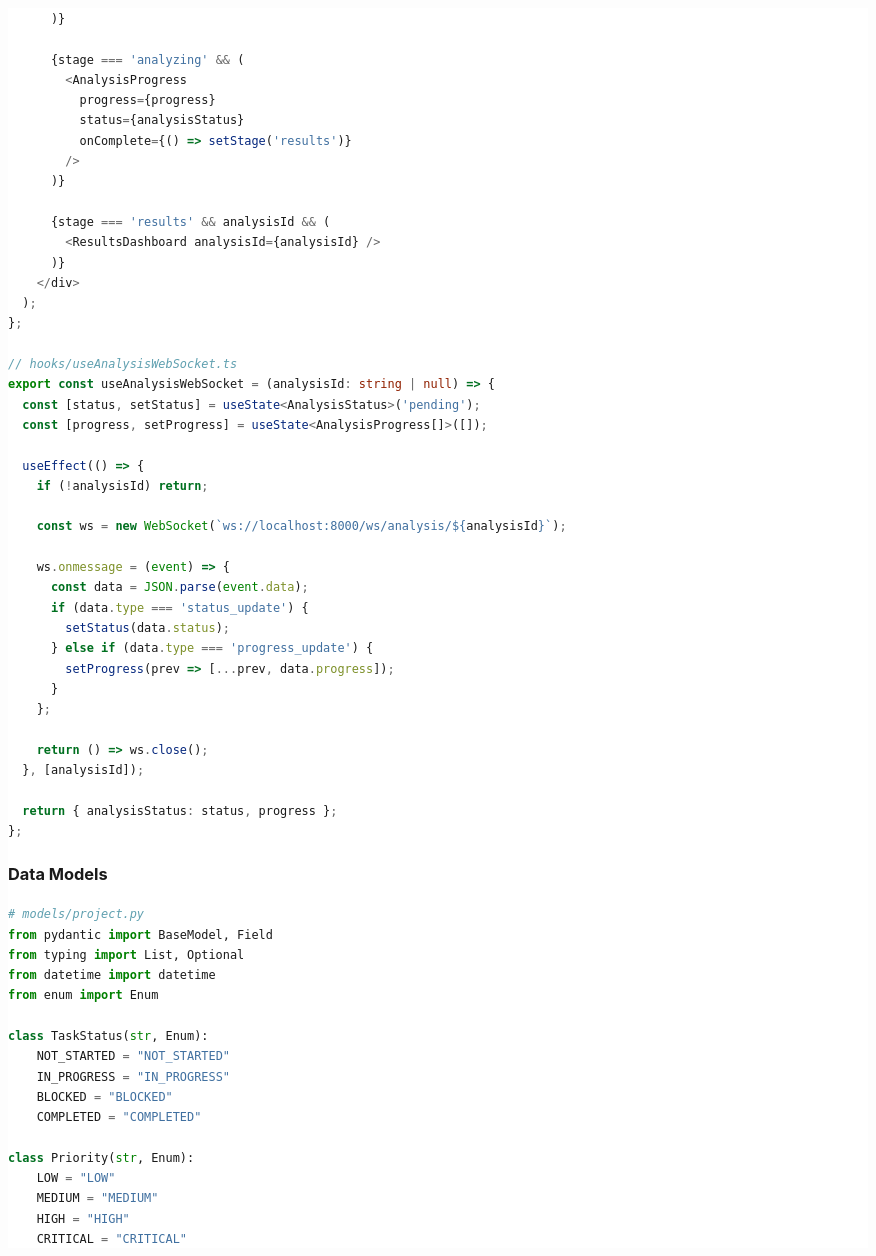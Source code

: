 ```typescript
      )}
      
      {stage === 'analyzing' && (
        <AnalysisProgress 
          progress={progress}
          status={analysisStatus}
          onComplete={() => setStage('results')}
        />
      )}
      
      {stage === 'results' && analysisId && (
        <ResultsDashboard analysisId={analysisId} />
      )}
    </div>
  );
};

// hooks/useAnalysisWebSocket.ts
export const useAnalysisWebSocket = (analysisId: string | null) => {
  const [status, setStatus] = useState<AnalysisStatus>('pending');
  const [progress, setProgress] = useState<AnalysisProgress[]>([]);

  useEffect(() => {
    if (!analysisId) return;
    
    const ws = new WebSocket(`ws://localhost:8000/ws/analysis/${analysisId}`);
    
    ws.onmessage = (event) => {
      const data = JSON.parse(event.data);
      if (data.type === 'status_update') {
        setStatus(data.status);
      } else if (data.type === 'progress_update') {
        setProgress(prev => [...prev, data.progress]);
      }
    };
    
    return () => ws.close();
  }, [analysisId]);
  
  return { analysisStatus: status, progress };
};
```

### **Data Models**

```python
# models/project.py
from pydantic import BaseModel, Field
from typing import List, Optional
from datetime import datetime
from enum import Enum

class TaskStatus(str, Enum):
    NOT_STARTED = "NOT_STARTED"
    IN_PROGRESS = "IN_PROGRESS"
    BLOCKED = "BLOCKED" 
    COMPLETED = "COMPLETED"

class Priority(str, Enum):
    LOW = "LOW"
    MEDIUM = "MEDIUM"
    HIGH = "HIGH"
    CRITICAL = "CRITICAL"
```